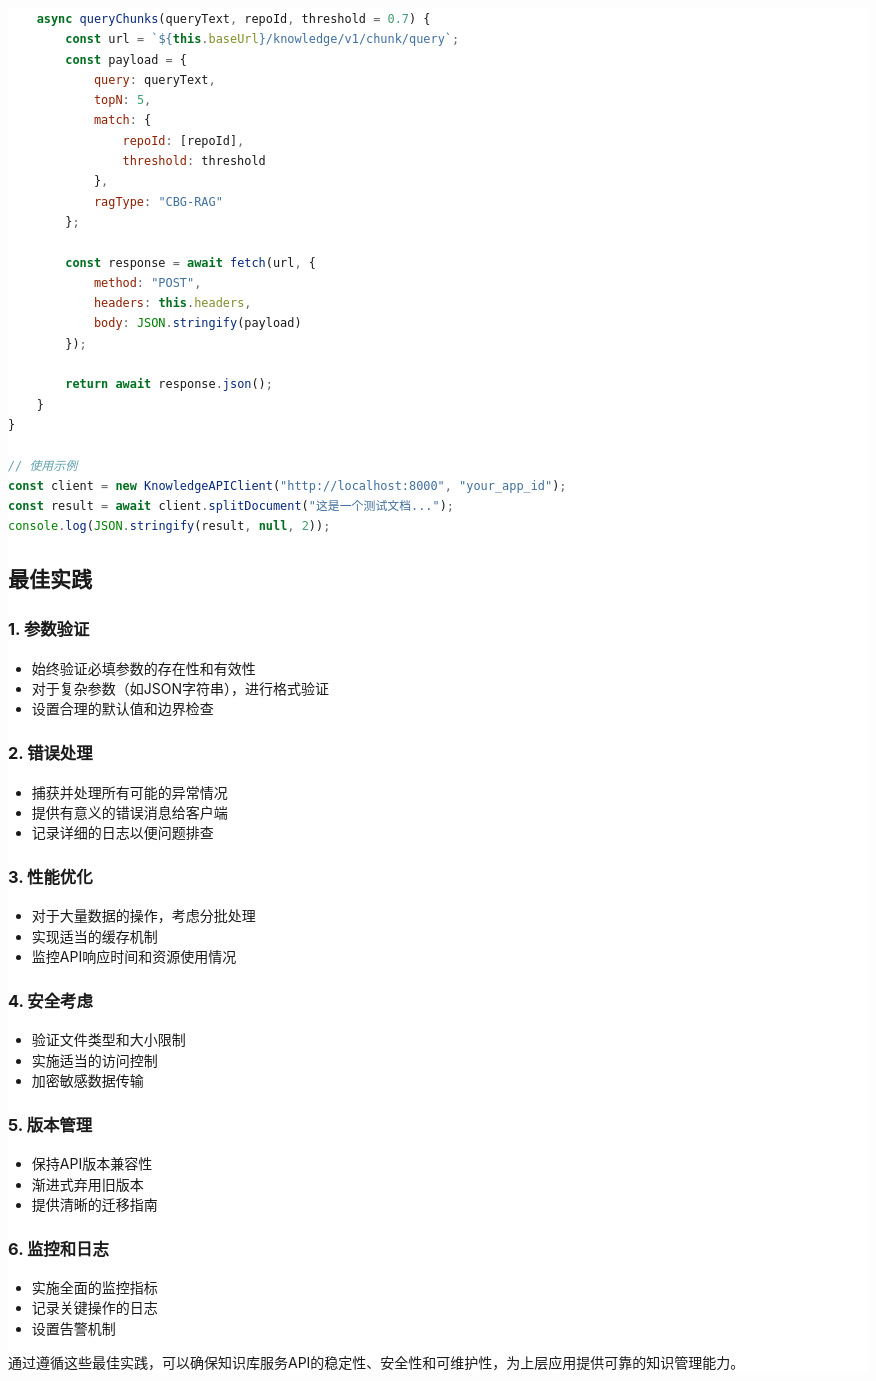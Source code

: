 ```javascript
    async queryChunks(queryText, repoId, threshold = 0.7) {
        const url = `${this.baseUrl}/knowledge/v1/chunk/query`;
        const payload = {
            query: queryText,
            topN: 5,
            match: {
                repoId: [repoId],
                threshold: threshold
            },
            ragType: "CBG-RAG"
        };
        
        const response = await fetch(url, {
            method: "POST",
            headers: this.headers,
            body: JSON.stringify(payload)
        });
        
        return await response.json();
    }
}

// 使用示例
const client = new KnowledgeAPIClient("http://localhost:8000", "your_app_id");
const result = await client.splitDocument("这是一个测试文档...");
console.log(JSON.stringify(result, null, 2));
```

## 最佳实践

### 1. 参数验证
- 始终验证必填参数的存在性和有效性
- 对于复杂参数（如JSON字符串），进行格式验证
- 设置合理的默认值和边界检查

### 2. 错误处理
- 捕获并处理所有可能的异常情况
- 提供有意义的错误消息给客户端
- 记录详细的日志以便问题排查

### 3. 性能优化
- 对于大量数据的操作，考虑分批处理
- 实现适当的缓存机制
- 监控API响应时间和资源使用情况

### 4. 安全考虑
- 验证文件类型和大小限制
- 实施适当的访问控制
- 加密敏感数据传输

### 5. 版本管理
- 保持API版本兼容性
- 渐进式弃用旧版本
- 提供清晰的迁移指南

### 6. 监控和日志
- 实施全面的监控指标
- 记录关键操作的日志
- 设置告警机制

通过遵循这些最佳实践，可以确保知识库服务API的稳定性、安全性和可维护性，为上层应用提供可靠的知识管理能力。